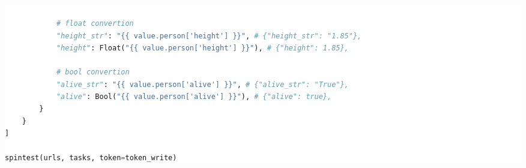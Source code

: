 ```python

            # float convertion
            "height_str": "{{ value.person['height'] }}", # {"height_str": "1.85"},
            "height": Float("{{ value.person['height'] }}"), # {"height": 1.85},

            # bool convertion
            "alive_str": "{{ value.person['alive'] }}", # {"alive_str": "True"},
            "alive": Bool("{{ value.person['alive'] }}"), # {"alive": true},
        }
    }
]

spintest(urls, tasks, token=token_write)
```
